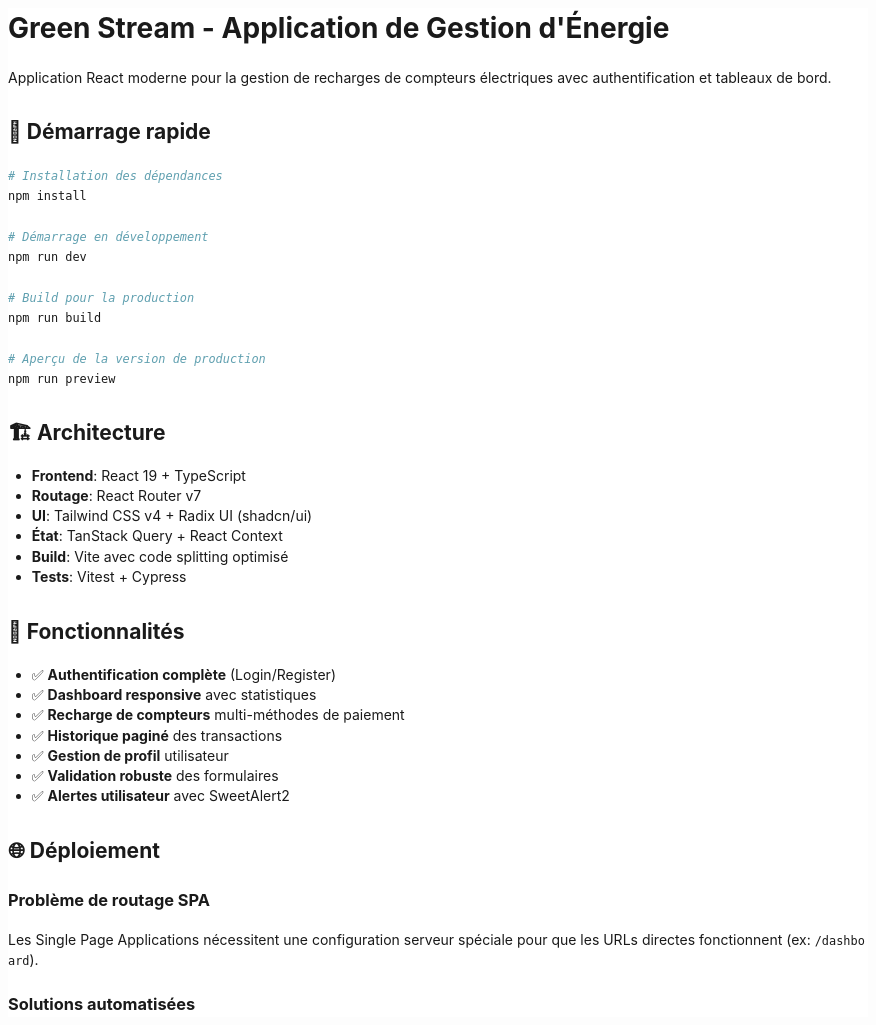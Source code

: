 # Green Stream - Application de Gestion d'Énergie

Application React moderne pour la gestion de recharges de compteurs électriques avec authentification et tableaux de bord.

## 🚀 Démarrage rapide

```bash
# Installation des dépendances
npm install

# Démarrage en développement
npm run dev

# Build pour la production
npm run build

# Aperçu de la version de production
npm run preview
```

## 🏗️ Architecture

- **Frontend**: React 19 + TypeScript
- **Routage**: React Router v7
- **UI**: Tailwind CSS v4 + Radix UI (shadcn/ui)
- **État**: TanStack Query + React Context
- **Build**: Vite avec code splitting optimisé
- **Tests**: Vitest + Cypress

## 📱 Fonctionnalités

- ✅ **Authentification complète** (Login/Register)
- ✅ **Dashboard responsive** avec statistiques
- ✅ **Recharge de compteurs** multi-méthodes de paiement
- ✅ **Historique paginé** des transactions
- ✅ **Gestion de profil** utilisateur
- ✅ **Validation robuste** des formulaires
- ✅ **Alertes utilisateur** avec SweetAlert2

## 🌐 Déploiement

### Problème de routage SPA

Les Single Page Applications nécessitent une configuration serveur spéciale pour que les URLs directes fonctionnent (ex: `/dashboard`).

### Solutions automatisées
